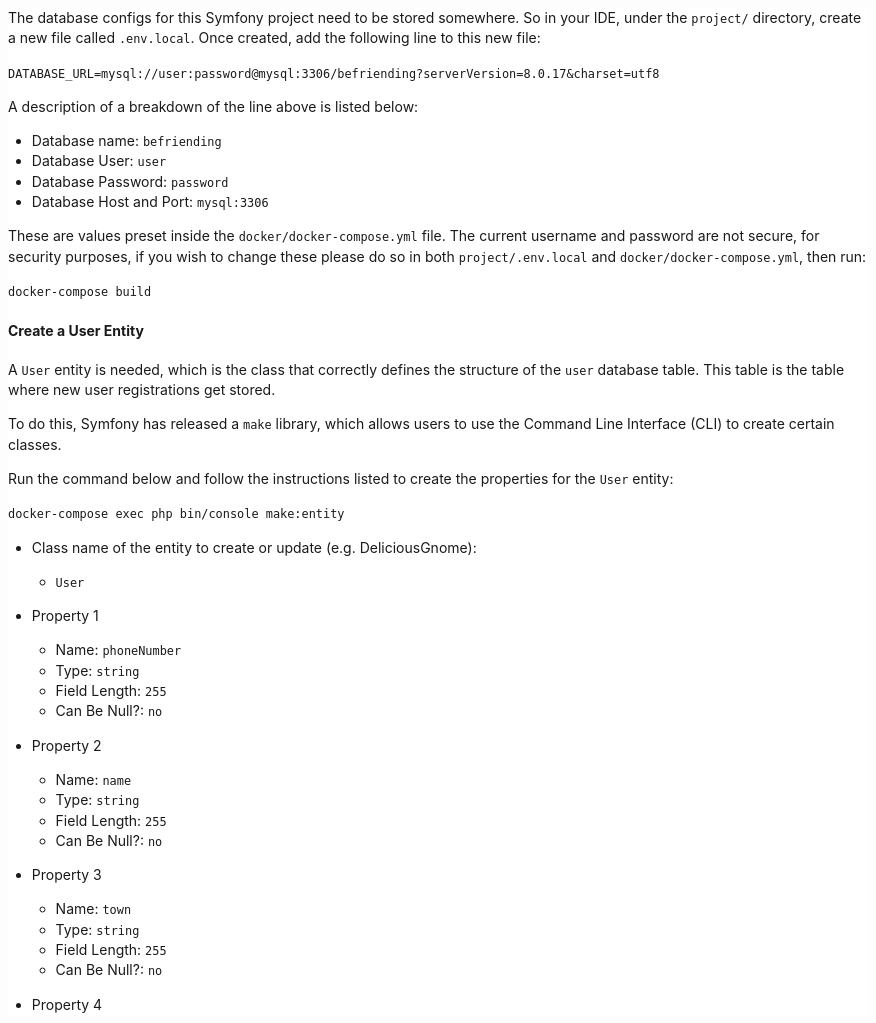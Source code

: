 The database configs for this Symfony project need to be stored somewhere. So in your IDE, under the `project/` directory, create a new file called `.env.local`. Once created, add the following line to this new file:

```env
DATABASE_URL=mysql://user:password@mysql:3306/befriending?serverVersion=8.0.17&charset=utf8
```

A description of a breakdown of the line above is listed below:

* Database name: `befriending`
* Database User: `user`
* Database Password: `password`
* Database Host and Port: `mysql:3306`

These are values preset inside the `docker/docker-compose.yml` file. The current username and password are not secure, for security purposes, if you wish to change these please do so in both `project/.env.local` and `docker/docker-compose.yml`, then run:

```bash
docker-compose build
```

#### Create a User Entity

A `User` entity is needed, which is the class that correctly defines the structure of the `user` database table. This table is the table where new user registrations get stored.

To do this, Symfony has released a `make` library, which allows users to use the Command Line Interface (CLI) to create certain classes.

Run the command below and follow the instructions listed to create the properties for the `User` entity:

```bash
docker-compose exec php bin/console make:entity
```

* Class name of the entity to create or update (e.g. DeliciousGnome):

  * `User`
* Property 1

  * Name: `phoneNumber`
  * Type: `string`
  * Field Length: `255`
  * Can Be Null?: `no`
* Property 2

  * Name: `name`
  * Type: `string`
  * Field Length: `255`
  * Can Be Null?: `no`
* Property 3

  * Name: `town`
  * Type: `string`
  * Field Length: `255`
  * Can Be Null?: `no`
* Property 4
